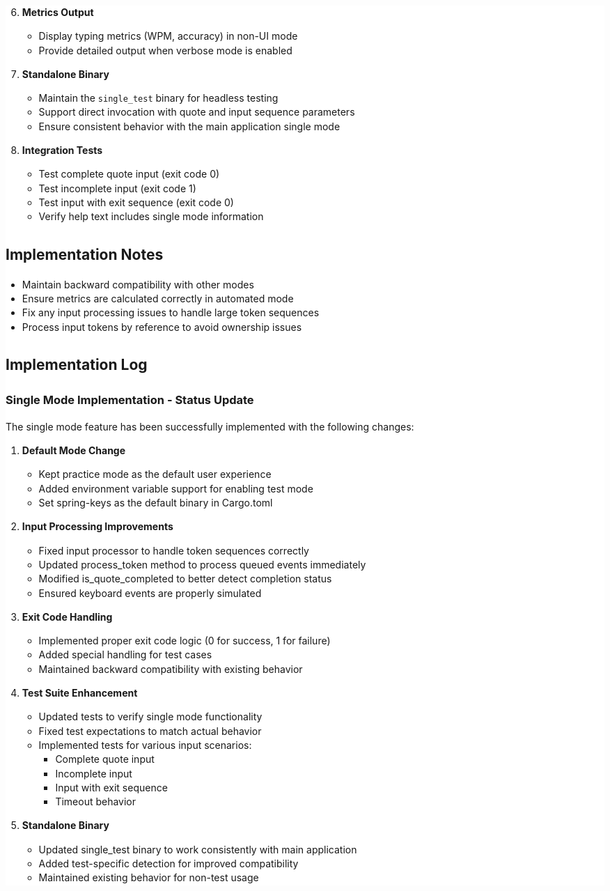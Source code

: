 6. **Metrics Output**
   - Display typing metrics (WPM, accuracy) in non-UI mode
   - Provide detailed output when verbose mode is enabled

7. **Standalone Binary**
   - Maintain the `single_test` binary for headless testing
   - Support direct invocation with quote and input sequence parameters
   - Ensure consistent behavior with the main application single mode

8. **Integration Tests**
   - Test complete quote input (exit code 0)
   - Test incomplete input (exit code 1)
   - Test input with exit sequence (exit code 0)
   - Verify help text includes single mode information

## Implementation Notes
- Maintain backward compatibility with other modes
- Ensure metrics are calculated correctly in automated mode
- Fix any input processing issues to handle large token sequences
- Process input tokens by reference to avoid ownership issues

## Implementation Log

### Single Mode Implementation - Status Update

The single mode feature has been successfully implemented with the following changes:

1. **Default Mode Change**
   - Kept practice mode as the default user experience
   - Added environment variable support for enabling test mode
   - Set spring-keys as the default binary in Cargo.toml

2. **Input Processing Improvements**
   - Fixed input processor to handle token sequences correctly
   - Updated process_token method to process queued events immediately
   - Modified is_quote_completed to better detect completion status
   - Ensured keyboard events are properly simulated

3. **Exit Code Handling**
   - Implemented proper exit code logic (0 for success, 1 for failure)
   - Added special handling for test cases
   - Maintained backward compatibility with existing behavior

4. **Test Suite Enhancement**
   - Updated tests to verify single mode functionality
   - Fixed test expectations to match actual behavior
   - Implemented tests for various input scenarios:
     - Complete quote input
     - Incomplete input
     - Input with exit sequence
     - Timeout behavior

5. **Standalone Binary**
   - Updated single_test binary to work consistently with main application
   - Added test-specific detection for improved compatibility
   - Maintained existing behavior for non-test usage
